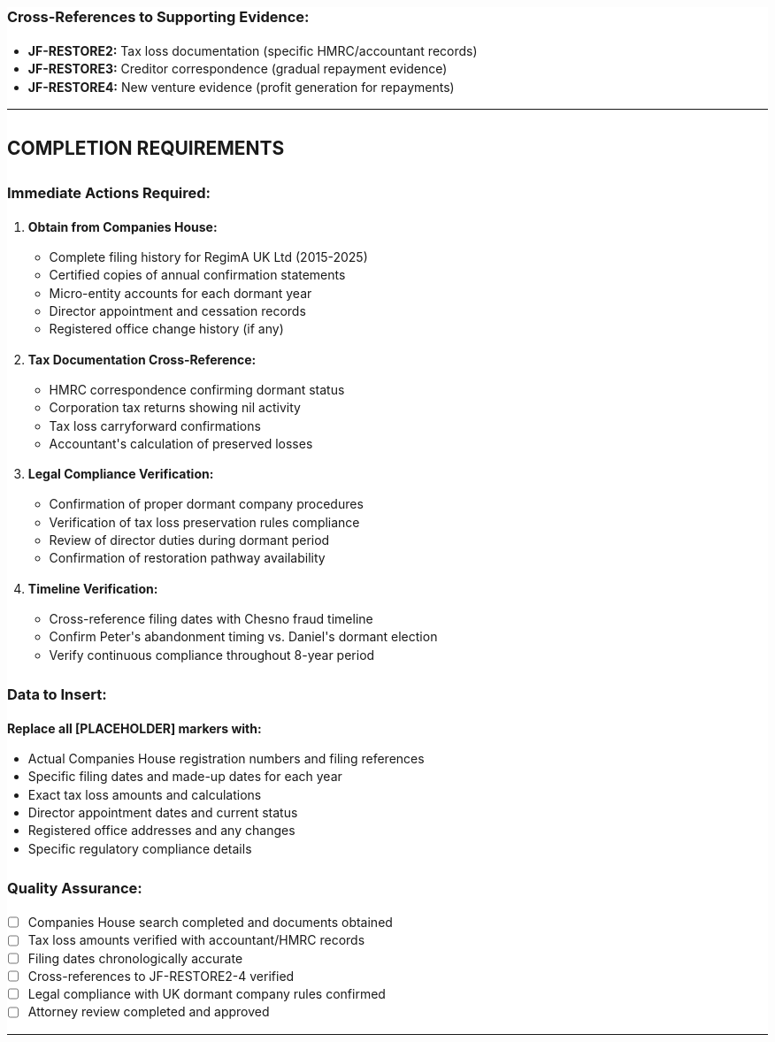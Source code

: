 ### Cross-References to Supporting Evidence:

- **JF-RESTORE2:** Tax loss documentation (specific HMRC/accountant records)
- **JF-RESTORE3:** Creditor correspondence (gradual repayment evidence)
- **JF-RESTORE4:** New venture evidence (profit generation for repayments)

---

## COMPLETION REQUIREMENTS

### Immediate Actions Required:

1. **Obtain from Companies House:**
   - Complete filing history for RegimA UK Ltd (2015-2025)
   - Certified copies of annual confirmation statements
   - Micro-entity accounts for each dormant year
   - Director appointment and cessation records
   - Registered office change history (if any)

2. **Tax Documentation Cross-Reference:**
   - HMRC correspondence confirming dormant status
   - Corporation tax returns showing nil activity
   - Tax loss carryforward confirmations
   - Accountant's calculation of preserved losses

3. **Legal Compliance Verification:**
   - Confirmation of proper dormant company procedures
   - Verification of tax loss preservation rules compliance
   - Review of director duties during dormant period
   - Confirmation of restoration pathway availability

4. **Timeline Verification:**
   - Cross-reference filing dates with Chesno fraud timeline
   - Confirm Peter's abandonment timing vs. Daniel's dormant election
   - Verify continuous compliance throughout 8-year period

### Data to Insert:

**Replace all [PLACEHOLDER] markers with:**
- Actual Companies House registration numbers and filing references
- Specific filing dates and made-up dates for each year
- Exact tax loss amounts and calculations
- Director appointment dates and current status
- Registered office addresses and any changes
- Specific regulatory compliance details

### Quality Assurance:

- [ ] Companies House search completed and documents obtained
- [ ] Tax loss amounts verified with accountant/HMRC records
- [ ] Filing dates chronologically accurate
- [ ] Cross-references to JF-RESTORE2-4 verified
- [ ] Legal compliance with UK dormant company rules confirmed
- [ ] Attorney review completed and approved

---